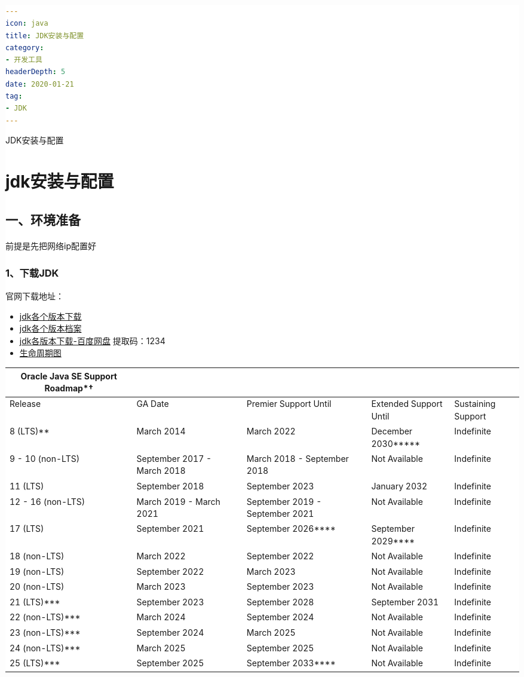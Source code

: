 ```yaml
---
icon: java
title: JDK安装与配置
category: 
- 开发工具
headerDepth: 5
date: 2020-01-21
tag:
- JDK
---
```


JDK安装与配置



# jdk安装与配置

## 一、环境准备

前提是先把网络ip配置好

### 1、下载JDK

官网下载地址：

- [jdk各个版本下载](https://www.oracle.com/java/technologies/downloads/)
- [jdk各个版本档案](https://www.oracle.com/java/technologies/downloads/archive/)
- [jdk各版本下载-百度网盘](https://pan.baidu.com/s/17pkHcX7YrssnEVctveHbHQ) 提取码：1234
- [生命周期图](https://www.oracle.com/java/technologies/java-se-support-roadmap.html#Oracle%20JDK%20and%20OpenJDK%20Builds%20from%20Oracle)

|Oracle Java SE Support Roadmap*†| |  |  |  |
| ---- | ---- | ---- | ---- | ---- |
| Release | GA Date | Premier Support Until | Extended Support Until | Sustaining Support |
| 8﻿ (LTS)** | March 2014 | March 2022 | December 2030***** | Indefinite |
| 9 - 10﻿ (non-LTS) | September 2017 - March 2018 | March 2018 - September 2018 | Not Available | Indefinite |
| 11 (LTS) | September 2018 | September 2023 | January 2032 | Indefinite |
| 12 - 16 (non-LTS) | March 2019 - March 2021 | September 2019 - September 2021 | Not Available | Indefinite |
| 17 (LTS) | September 2021 | September 2026**** | September 2029**** | Indefinite |
| 18 (non-LTS) | March 2022 | September 2022 | Not Available | Indefinite |
| 19 (non-LTS) | September 2022 | March 2023 | Not Available | Indefinite |
| 20 (non-LTS) | March 2023 | September 2023 | Not Available | Indefinite |
| 21 (LTS)*** | September 2023 | September 2028 | September 2031 |Indefinite|
| 22 (non-LTS)*** | March 2024 | September 2024 | Not Available | Indefinite |
| 23 (non-LTS)*** | September 2024 | March 2025 | Not Available | Indefinite |
| 24 (non-LTS)*** | March 2025 | September 2025 | Not Available | Indefinite |
| 25 (LTS)*** | September 2025 | September 2033**** | Not Available | Indefinite |
